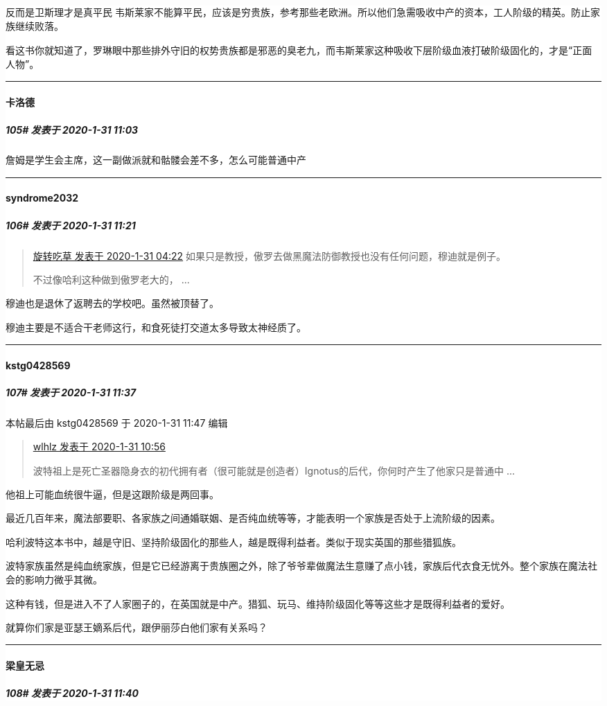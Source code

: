 反而是卫斯理才是真平民</blockquote>
韦斯莱家不能算平民，应该是穷贵族，参考那些老欧洲。所以他们急需吸收中产的资本，工人阶级的精英。防止家族继续败落。

看这书你就知道了，罗琳眼中那些排外守旧的权势贵族都是邪恶的臭老九，而韦斯莱家这种吸收下层阶级血液打破阶级固化的，才是“正面人物”。


*****

####  卡洛德  
##### 105#       发表于 2020-1-31 11:03


詹姆是学生会主席，这一副做派就和骷髅会差不多，怎么可能普通中产


*****

####  syndrome2032  
##### 106#       发表于 2020-1-31 11:21


<blockquote><a href="httphttps://bbs.saraba1st.com/2b/forum.php?mod=redirect&amp;goto=findpost&amp;pid=46285769&amp;ptid=1911451" target="_blank">旋转吃草 发表于 2020-1-31 04:22</a>
如果只是教授，傲罗去做黑魔法防御教授也没有任何问题，穆迪就是例子。

不过像哈利这种做到傲罗老大的， ...</blockquote>
穆迪也是退休了返聘去的学校吧。虽然被顶替了。

穆迪主要是不适合干老师这行，和食死徒打交道太多导致太神经质了。


*****

####  kstg0428569  
##### 107#       发表于 2020-1-31 11:37


 本帖最后由 kstg0428569 于 2020-1-31 11:47 编辑 
<blockquote><a href="httphttps://bbs.saraba1st.com/2b/forum.php?mod=redirect&amp;goto=findpost&amp;pid=46287145&amp;ptid=1911451" target="_blank">wlhlz 发表于 2020-1-31 10:56</a>

波特祖上是死亡圣器隐身衣的初代拥有者（很可能就是创造者）Ignotus的后代，你何时产生了他家只是普通中 ...</blockquote>
他祖上可能血统很牛逼，但是这跟阶级是两回事。

最近几百年来，魔法部要职、各家族之间通婚联姻、是否纯血统等等，才能表明一个家族是否处于上流阶级的因素。

哈利波特这本书中，越是守旧、坚持阶级固化的那些人，越是既得利益者。类似于现实英国的那些猎狐族。

波特家族虽然是纯血统家族，但是它已经游离于贵族圈之外，除了爷爷辈做魔法生意赚了点小钱，家族后代衣食无忧外。整个家族在魔法社会的影响力微乎其微。

这种有钱，但是进入不了人家圈子的，在英国就是中产。猎狐、玩马、维持阶级固化等等这些才是既得利益者的爱好。

就算你们家是亚瑟王嫡系后代，跟伊丽莎白他们家有关系吗？


*****

####  梁皇无忌  
##### 108#       发表于 2020-1-31 11:40
